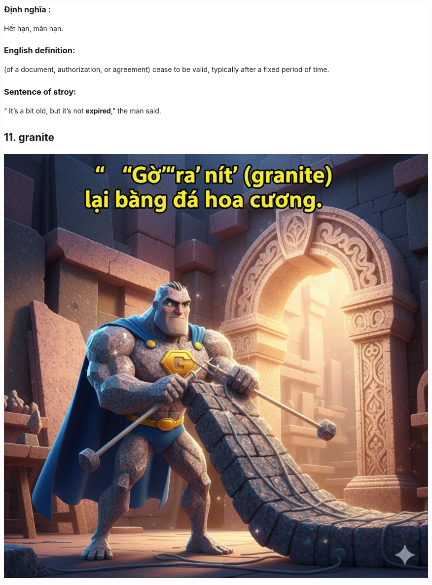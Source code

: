 ### Định nghĩa : 
Hết hạn, mãn hạn.

### English definition: 
(of a document, authorization, or agreement) cease to be valid, typically after a fixed period of time.

### Sentence of stroy:
“ It’s a bit old, but it’s not **expired**,” the man said.

## 11. granite
![granite](eew-6-30/11.png)

